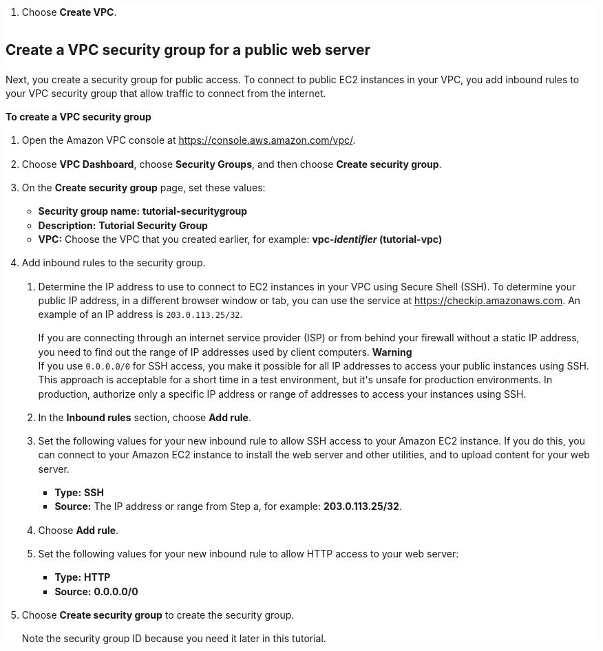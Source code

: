 1. Choose **Create VPC**\.

## Create a VPC security group for a public web server<a name="CHAP_Tutorials.WebServerDB.CreateVPC.SecurityGroupEC2"></a>

Next, you create a security group for public access\. To connect to public EC2 instances in your VPC, you add inbound rules to your VPC security group that allow traffic to connect from the internet\.

**To create a VPC security group**

1. Open the Amazon VPC console at [https://console\.aws\.amazon\.com/vpc/](https://console.aws.amazon.com/vpc/)\.

1. Choose **VPC Dashboard**, choose **Security Groups**, and then choose **Create security group**\. 

1. On the **Create security group** page, set these values: 
   + **Security group name:** **tutorial\-securitygroup**
   + **Description:** **Tutorial Security Group**
   + **VPC:** Choose the VPC that you created earlier, for example: **vpc\-*identifier* \(tutorial\-vpc\)** 

1. Add inbound rules to the security group\.

   1. Determine the IP address to use to connect to EC2 instances in your VPC using Secure Shell \(SSH\)\. To determine your public IP address, in a different browser window or tab, you can use the service at [https://checkip\.amazonaws\.com](https://checkip.amazonaws.com)\. An example of an IP address is `203.0.113.25/32`\.

      If you are connecting through an internet service provider \(ISP\) or from behind your firewall without a static IP address, you need to find out the range of IP addresses used by client computers\.
**Warning**  
If you use `0.0.0.0/0` for SSH access, you make it possible for all IP addresses to access your public instances using SSH\. This approach is acceptable for a short time in a test environment, but it's unsafe for production environments\. In production, authorize only a specific IP address or range of addresses to access your instances using SSH\.

   1. In the **Inbound rules** section, choose **Add rule**\.

   1. Set the following values for your new inbound rule to allow SSH access to your Amazon EC2 instance\. If you do this, you can connect to your Amazon EC2 instance to install the web server and other utilities, and to upload content for your web server\. 
      + **Type:** **SSH**
      + **Source:** The IP address or range from Step a, for example: **203\.0\.113\.25/32**\.

   1. Choose **Add rule**\.

   1. Set the following values for your new inbound rule to allow HTTP access to your web server:
      + **Type:** **HTTP**
      + **Source:** **0\.0\.0\.0/0**

1. Choose **Create security group** to create the security group\.

   Note the security group ID because you need it later in this tutorial\.
